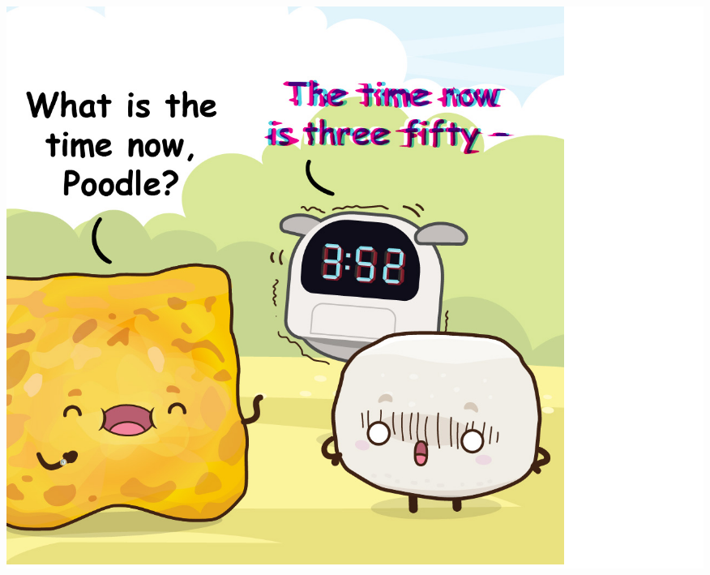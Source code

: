 <img style="width: 80%;" height="auto" width="100%" alt="" src="/images/Comics/Young Scientist/young_astronomer_06.jpg">
</div>
<p></p>
<div class="isomer-image-wrapper">